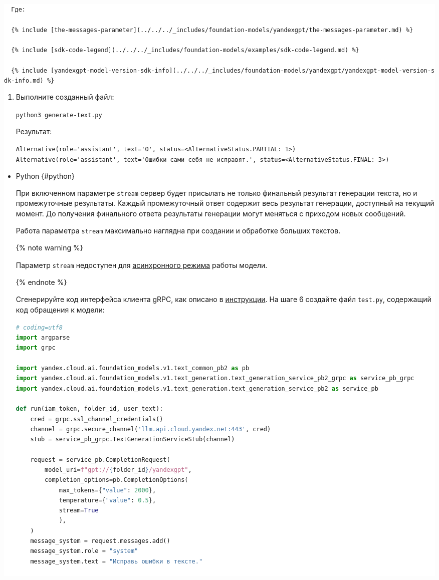       Где:

      {% include [the-messages-parameter](../../../_includes/foundation-models/yandexgpt/the-messages-parameter.md) %}

      {% include [sdk-code-legend](../../../_includes/foundation-models/examples/sdk-code-legend.md) %}

      {% include [yandexgpt-model-version-sdk-info](../../../_includes/foundation-models/yandexgpt/yandexgpt-model-version-sdk-info.md) %}

  1. Выполните созданный файл:

      ```bash
      python3 generate-text.py
      ```

      Результат:

      ```text
      Alternative(role='assistant', text='О', status=<AlternativeStatus.PARTIAL: 1>)
      Alternative(role='assistant', text='Ошибки сами себя не исправят.', status=<AlternativeStatus.FINAL: 3>)
      ```

- Python {#python}

  При включенном параметре `stream` сервер будет присылать не только финальный результат генерации текста, но и промежуточные результаты. Каждый промежуточный ответ содержит весь результат генерации, доступный на текущий момент. До получения финального ответа результаты генерации могут меняться с приходом новых сообщений. 

  Работа параметра `stream` максимально наглядна при создании и обработке больших текстов.

  {% note warning %}

  Параметр `stream` недоступен для [асинхронного режима](async-request.md) работы модели.

  {% endnote %}

  Сгенерируйте код интерфейса клиента gRPC, как описано в [инструкции](#request-grpc). На шаге 6 создайте файл `test.py`, содержащий код обращения к модели:

  ```python
  # coding=utf8
  import argparse
  import grpc

  import yandex.cloud.ai.foundation_models.v1.text_common_pb2 as pb
  import yandex.cloud.ai.foundation_models.v1.text_generation.text_generation_service_pb2_grpc as service_pb_grpc
  import yandex.cloud.ai.foundation_models.v1.text_generation.text_generation_service_pb2 as service_pb

  def run(iam_token, folder_id, user_text):
      cred = grpc.ssl_channel_credentials()
      channel = grpc.secure_channel('llm.api.cloud.yandex.net:443', cred)
      stub = service_pb_grpc.TextGenerationServiceStub(channel)

      request = service_pb.CompletionRequest(
          model_uri=f"gpt://{folder_id}/yandexgpt",
          completion_options=pb.CompletionOptions(
              max_tokens={"value": 2000},
              temperature={"value": 0.5},
              stream=True
              ),
      )
      message_system = request.messages.add()
      message_system.role = "system"
      message_system.text = "Исправь ошибки в тексте."
      
  ```